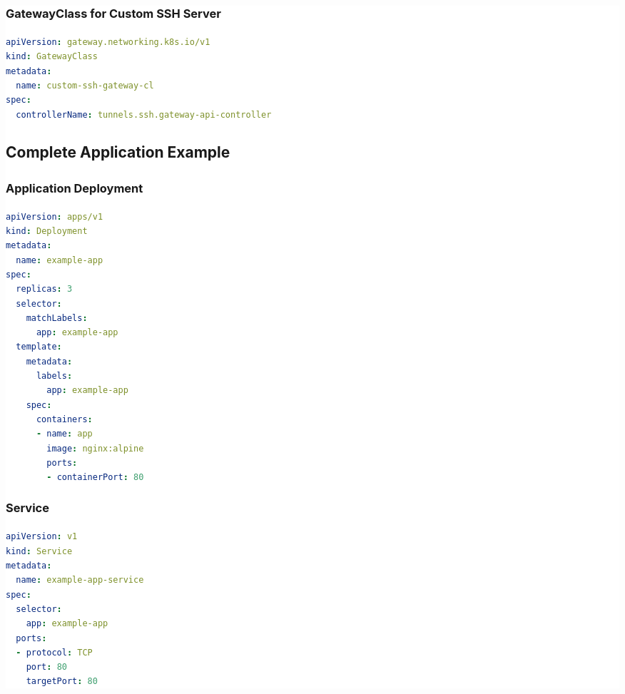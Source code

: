 ### GatewayClass for Custom SSH Server

```yaml
apiVersion: gateway.networking.k8s.io/v1
kind: GatewayClass
metadata:
  name: custom-ssh-gateway-cl
spec:
  controllerName: tunnels.ssh.gateway-api-controller
```

## Complete Application Example

### Application Deployment

```yaml
apiVersion: apps/v1
kind: Deployment
metadata:
  name: example-app
spec:
  replicas: 3
  selector:
    matchLabels:
      app: example-app
  template:
    metadata:
      labels:
        app: example-app
    spec:
      containers:
      - name: app
        image: nginx:alpine
        ports:
        - containerPort: 80
```

### Service

```yaml
apiVersion: v1
kind: Service
metadata:
  name: example-app-service
spec:
  selector:
    app: example-app
  ports:
  - protocol: TCP
    port: 80
    targetPort: 80
```
